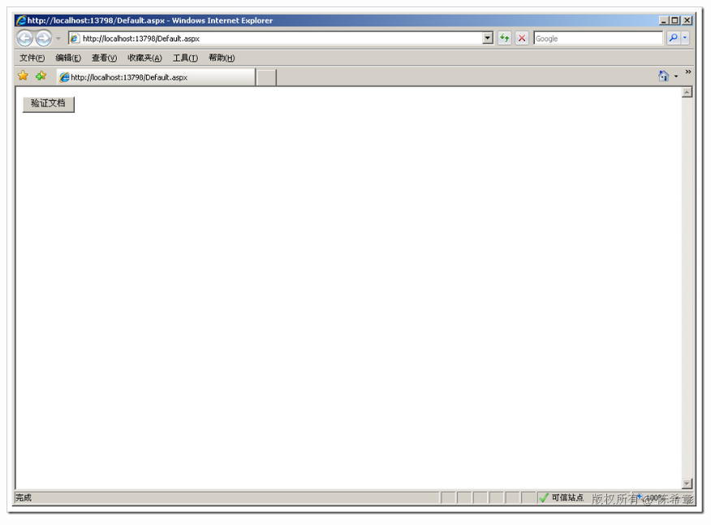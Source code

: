 [![image](./images/1507121-image_thumb_2.png "image")](http://images.cnblogs.com/cnblogs_com/chenxizhang/WindowsLiveWriter/XSDXML_12191/image_6.png)